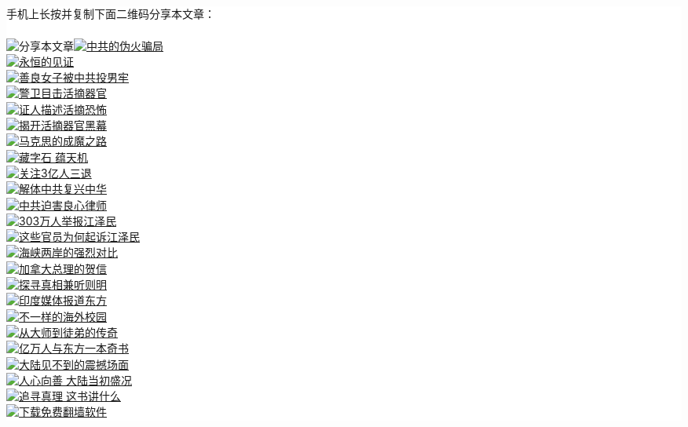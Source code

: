 ####
手机上长按并复制下面二维码分享本文章：<br><br><img src="http://www.hehaibao.com/qr/index.php?m=1&e=L&p=10&t=&d=https://github.com/woywz155/djy/blob/master/gb/16/4/25/n7724519.md%231" title="分享本文章"></td><td VALIGN=TOP><a href="https://github.com/woywz155/djy/blob/master/gb/16/1/21/n4622075.md?dfh#1" target="_blank"><img src="https://raw.githubusercontent.com/woywz155/djy/master/gb/300/wei-f1.jpg" title="中共的伪火骗局"  alt="中共的伪火骗局"></a><br><a href="https://github.com/woywz155/yh/blob/master/README.md?dfh#1" target="_blank"><img src="https://raw.githubusercontent.com/woywz155/djy/master/gb/300/yong-h.jpg" title="永恒的见证"  alt="永恒的见证"></a><br><a href="https://github.com/woywz155/djy/blob/master/gb/13/9/29/n3974789.md?dfh#1" target="_blank"><img src="https://raw.githubusercontent.com/woywz155/djy/master/gb/300/shang-lnz.jpg" title="善良女子被中共投男牢"  alt="善良女子被中共投男牢"></a><br><a href="https://github.com/woywz155/djy/blob/master/gb/16/3/16/n4663449.md?dfh#1" target="_blank"><img src="https://raw.githubusercontent.com/woywz155/djy/master/gb/300/huo-z3.jpg" title="警卫目击活摘器官"  alt="警卫目击活摘器官"></a><br><a href="https://github.com/woywz155/djy/blob/master/gb/16/8/7/n8177641.md?dfh#1" target="_blank"><img src="https://raw.githubusercontent.com/woywz155/djy/master/gb/300/huo-z4.jpg" title="证人描述活摘恐怖"  alt="证人描述活摘恐怖"></a><br><a href="https://github.com/woywz155/djy/blob/master/gb/10/4/19/n2881569.md?dfh#1" target="_blank"><img src="https://raw.githubusercontent.com/woywz155/djy/master/gb/300/huo-z1.jpg" title="揭开活摘器官黑幕"  alt="揭开活摘器官黑幕"></a><br><a href="https://github.com/woywz155/djy/blob/master/gb/10/11/7/n3077476.md?dfh#1" target="_blank"><img src="https://raw.githubusercontent.com/woywz155/djy/master/gb/300/ma-ks.jpg" title="马克思的成魔之路"  alt="马克思的成魔之路"></a><br><a href="https://github.com/woywz155/djy/blob/master/gb/14/6/9/n4173977.md?dfh#1" target="_blank"><img src="https://raw.githubusercontent.com/woywz155/djy/master/gb/300/chang-zs.jpg" title="藏字石 蕴天机"  alt="藏字石 蕴天机"></a><br><a href="https://github.com/woywz155/djy/blob/master/gb/18/5/10/n10381511.md?dfh#1" target="_blank"><img src="https://raw.githubusercontent.com/woywz155/djy/master/gb/300/st1.jpg" title="关注3亿人三退"  alt="关注3亿人三退"></a><br><a href="https://github.com/woywz155/djy/blob/master/gb/18/3/21/n10237682.md?dfh#1" target="_blank"><img src="https://raw.githubusercontent.com/woywz155/djy/master/gb/300/jie-t.jpg" title="解体中共复兴中华"  alt="解体中共复兴中华"></a><br><a href="https://github.com/woywz155/djy/blob/master/gb/9/2/9/n2422991.md?dfh#1" target="_blank"><img src="https://raw.githubusercontent.com/woywz155/djy/master/gb/300/gao-zs.jpg" title="中共迫害良心律师"  alt="中共迫害良心律师"></a><br><a href="https://github.com/woywz155/djy/blob/master/gb/18/12/9/n10900044.md?dfh#1" target="_blank"><img src="https://raw.githubusercontent.com/woywz155/djy/master/gb/300/sj1.jpg" title="303万人举报江泽民"  alt="303万人举报江泽民"></a><br><a href="https://github.com/woywz155/djy/blob/master/gb/18/8/28/n10672014.md?dfh#1" target="_blank"><img src="https://raw.githubusercontent.com/woywz155/djy/master/gb/300/sj2.jpg" title="这些官员为何起诉江泽民"  alt="这些官员为何起诉江泽民"></a><br><a href="https://github.com/woywz155/djy/blob/master/gb/8/12/18/n2367165.md?dfh#1" target="_blank"><img src="https://raw.githubusercontent.com/woywz155/djy/master/gb/300/liangan.jpg" title="海峡两岸的强烈对比"  alt="海峡两岸的强烈对比"></a><br><a href="https://github.com/woywz155/djy/blob/master/gb/15/5/5/n4427238.md?dfh#1" target="_blank"><img src="https://raw.githubusercontent.com/woywz155/djy/master/gb/300/jia-ndzl.jpg" title="加拿大总理的贺信"  alt="加拿大总理的贺信"></a><br><a href="https://github.com/woywz155/djy/blob/master/gb/11/6/17/n3289382.md?dfh#1" target="_blank">
<img src="https://raw.githubusercontent.com/woywz155/djy/master/gb/300/xiao-wd.jpg" title="探寻真相兼听则明"  alt="探寻真相兼听则明"></a><br><a href="https://github.com/woywz155/djy/blob/master/gb/18/10/27/n10812623.md?dfh#1" target="_blank"><img src="https://raw.githubusercontent.com/woywz155/djy/master/gb/300/yindu.jpg" title="印度媒体报道东方"  alt="印度媒体报道东方"></a><br><a href="https://github.com/woywz155/djy/blob/master/gb/18/6/9/n10469652.md?dfh#1" target="_blank"><img src="https://raw.githubusercontent.com/woywz155/djy/master/gb/300/xie-j.jpg" title="不一样的海外校园"  alt="不一样的海外校园"></a><br><a href="https://github.com/woywz155/djy/blob/master/gb/7/4/5/n1669415.md?dfh#1" target="_blank"><img src="https://raw.githubusercontent.com/woywz155/djy/master/gb/300/li-up.jpg" title="从大师到徒弟的传奇"  alt="从大师到徒弟的传奇"></a><br><a href="https://github.com/woywz155/djy/blob/master/gb/17/5/26/n9191512.md?dfh#1" target="_blank"><img src="https://raw.githubusercontent.com/woywz155/djy/master/gb/300/zfl2.jpg" title="亿万人与东方一本奇书"  alt="亿万人与东方一本奇书"></a><br><a href="https://github.com/woywz155/djy/blob/master/gb/13/11/27/n4020290.md?dfh#1" target="_blank"><img src="https://raw.githubusercontent.com/woywz155/djy/master/gb/300/zhen-h.jpg" title="大陆见不到的震撼场面"  alt="大陆见不到的震撼场面"></a><br><a href="https://github.com/woywz155/djy/blob/master/gb/15/7/17/n4482910.md?dfh#1" target="_blank"><img src="https://raw.githubusercontent.com/woywz155/djy/master/gb/300/dalu-sk.jpg" title="人心向善 大陆当初盛况"  alt="人心向善 大陆当初盛况"></a><br><a href="https://github.com/woywz155/djy/blob/master/gb/9/10/15/n2689419.md?dfh#1" target="_blank"><img src="https://raw.githubusercontent.com/woywz155/djy/master/gb/300/zfl1.jpg" title="追寻真理 这书讲什么"  alt="追寻真理 这书讲什么"></a><br><a href="https://github.com/woywz155/www/blob/master/README.md?dfh#1" target="_blank"><img src="https://raw.githubusercontent.com/woywz155/djy/master/gb/300/fq1.jpg" title="下载免费翻墙软件"  alt="下载免费翻墙软件"></a><br></td></tr></table>
